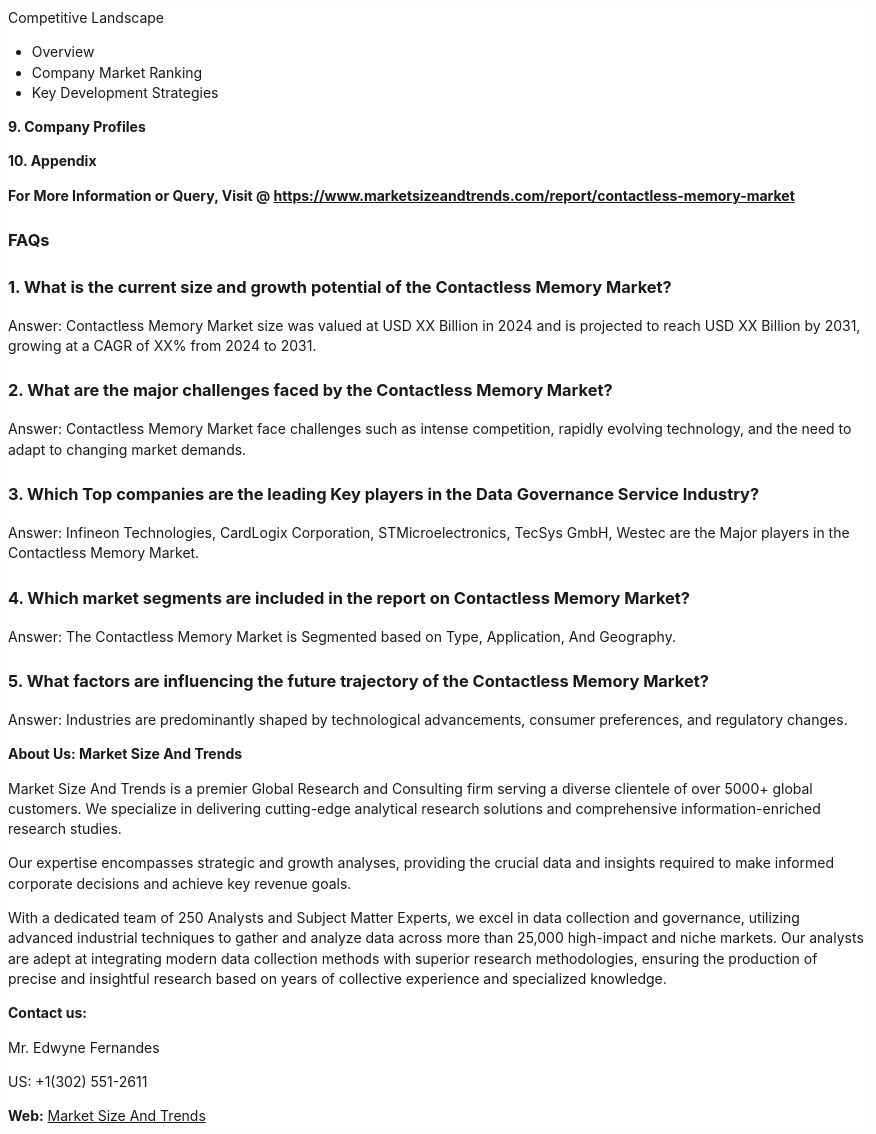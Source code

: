 Competitive Landscape</span></strong></p></div><div class="" data-test-id=""><ul><li><span class="">Overview</span></li><li><span class="">Company Market Ranking</span></li><li><span class="">Key Development Strategies</span></li></ul></div><div class="" data-test-id=""><p><strong><span class="">9. Company Profiles</span></strong></p></div><div class="" data-test-id=""><p><strong><span class="">10. Appendix</span></strong></p></div><div class="" data-test-id=""><p><strong><span class="">For More Information or Query, Visit @ <a href="https://www.marketsizeandtrends.com/report/contactless-memory-market" target="_blank">https://www.marketsizeandtrends.com/report/contactless-memory-market</a></span></strong></p></div><div class="" data-test-id=""><div class="article-main__content" data-test-id="publishing-text-block"><h3><strong><span class="">FAQs</span></strong></h3></div><div class="article-main__content" data-test-id="publishing-text-block"><h3><span class="">1. What is the current size and growth potential of the Contactless Memory Market?</span></h3></div><div class="article-main__content" data-test-id="publishing-text-block"><p><span class="font-[700]">Answer</span><span class="">: Contactless Memory Market size was valued at USD XX Billion in 2024 and is projected to reach USD XX Billion by 2031, growing at a CAGR of XX% from 2024 to 2031.</span></p></div><div class="article-main__content" data-test-id="publishing-text-block"><h3><span class="">2. What are the major challenges faced by the Contactless Memory Market?</span></h3></div><div class="article-main__content" data-test-id="publishing-text-block"><p><span class="font-[700]">Answer</span><span class="">: Contactless Memory Market face challenges such as intense competition, rapidly evolving technology, and the need to adapt to changing market demands.</span></p></div><div class="article-main__content" data-test-id="publishing-text-block"><h3><span class="">3. Which Top companies are the leading Key players in the Data Governance Service Industry?</span></h3></div><div class="article-main__content" data-test-id="publishing-text-block"><p><span class="font-[700]">Answer</span><span class="">: Infineon Technologies, CardLogix Corporation, STMicroelectronics, TecSys GmbH, Westec are the Major players in the Contactless Memory Market.</span></p></div><div class="article-main__content" data-test-id="publishing-text-block"><h3><span class="">4. Which market segments are included in the report on Contactless Memory Market?</span></h3></div><div class="article-main__content" data-test-id="publishing-text-block"><p><span class="font-[700]">Answer</span><span class="">: The Contactless Memory Market is Segmented based on Type, Application, And Geography.</span></p></div><div class="article-main__content" data-test-id="publishing-text-block"><h3><span class="">5. What factors are influencing the future trajectory of the Contactless Memory Market?</span></h3></div><div class="article-main__content" data-test-id="publishing-text-block"><p><span class="font-[700]">Answer:</span><span class="">&nbsp;Industries are predominantly shaped by technological advancements, consumer preferences, and regulatory changes.</span></p></div><p><strong><span class="">About Us: Market Size And Trends</span></strong></p></div><div class="" data-test-id=""><p><span class="">Market Size And Trends is a premier Global Research and Consulting firm serving a diverse clientele of over 5000+ global customers. We specialize in delivering cutting-edge analytical research solutions and comprehensive information-enriched research studies.</span></p></div><div class="" data-test-id=""><p><span class="">Our expertise encompasses strategic and growth analyses, providing the crucial data and insights required to make informed corporate decisions and achieve key revenue goals.</span></p></div><div class="" data-test-id=""><p><span class="">With a dedicated team of 250 Analysts and Subject Matter Experts, we excel in data collection and governance, utilizing advanced industrial techniques to gather and analyze data across more than 25,000 high-impact and niche markets. Our analysts are adept at integrating modern data collection methods with superior research methodologies, ensuring the production of precise and insightful research based on years of collective experience and specialized knowledge.</span></p></div><div class="" data-test-id=""><p><strong><span class="">Contact us:</span></strong></p></div><div class="" data-test-id=""><p><span class="">Mr. Edwyne Fernandes</span></p></div><div class="" data-test-id=""><p><span class="">US: +1(302) 551-2611<br /></span></p><p><span class=""><strong>Web:</strong> <a href="https://www.marketsizeandtrends.com/" target="_blank">Market Size And Trends</a></span></p></div>
